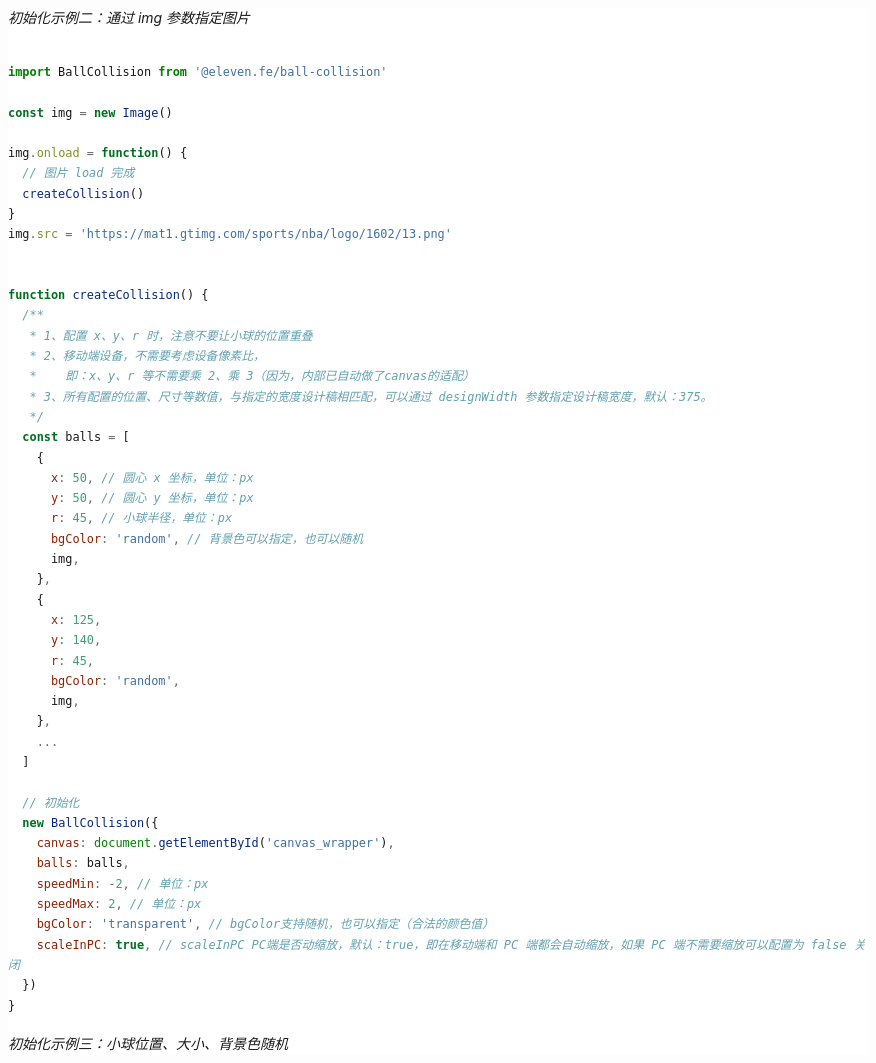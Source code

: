 ###### 初始化示例二：通过 img 参数指定图片

```js
import BallCollision from '@eleven.fe/ball-collision'

const img = new Image()

img.onload = function() {
  // 图片 load 完成
  createCollision()
}
img.src = 'https://mat1.gtimg.com/sports/nba/logo/1602/13.png'


function createCollision() {
  /**
   * 1、配置 x、y、r 时，注意不要让小球的位置重叠
   * 2、移动端设备，不需要考虑设备像素比，
   *    即：x、y、r 等不需要乘 2、乘 3（因为，内部已自动做了canvas的适配）
   * 3、所有配置的位置、尺寸等数值，与指定的宽度设计稿相匹配，可以通过 designWidth 参数指定设计稿宽度，默认：375。
   */
  const balls = [
    {
      x: 50, // 圆心 x 坐标，单位：px
      y: 50, // 圆心 y 坐标，单位：px
      r: 45, // 小球半径，单位：px
      bgColor: 'random', // 背景色可以指定，也可以随机
      img,
    },
    {
      x: 125,
      y: 140,
      r: 45,
      bgColor: 'random',
      img,
    },
    ...
  ]

  // 初始化
  new BallCollision({
    canvas: document.getElementById('canvas_wrapper'),
    balls: balls,
    speedMin: -2, // 单位：px
    speedMax: 2, // 单位：px
    bgColor: 'transparent', // bgColor支持随机，也可以指定（合法的颜色值）
    scaleInPC: true, // scaleInPC PC端是否动缩放，默认：true，即在移动端和 PC 端都会自动缩放，如果 PC 端不需要缩放可以配置为 false 关闭
  })
}
```

###### 初始化示例三：小球位置、大小、背景色随机
